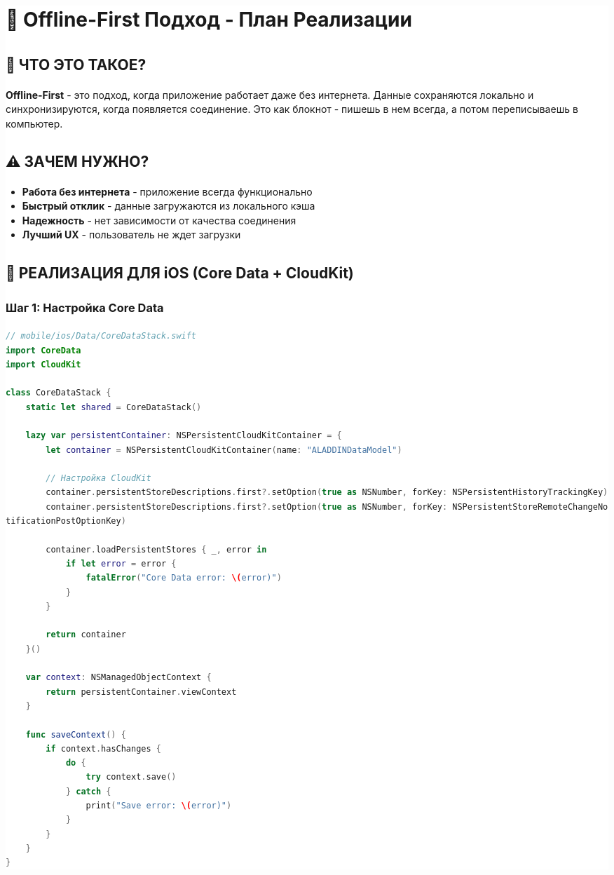 # 📱 Offline-First Подход - План Реализации

## 🎯 **ЧТО ЭТО ТАКОЕ?**
**Offline-First** - это подход, когда приложение работает даже без интернета. Данные сохраняются локально и синхронизируются, когда появляется соединение. Это как блокнот - пишешь в нем всегда, а потом переписываешь в компьютер.

## ⚠️ **ЗАЧЕМ НУЖНО?**
- **Работа без интернета** - приложение всегда функционально
- **Быстрый отклик** - данные загружаются из локального кэша
- **Надежность** - нет зависимости от качества соединения
- **Лучший UX** - пользователь не ждет загрузки

## 📱 **РЕАЛИЗАЦИЯ ДЛЯ iOS (Core Data + CloudKit)**

### Шаг 1: Настройка Core Data
```swift
// mobile/ios/Data/CoreDataStack.swift
import CoreData
import CloudKit

class CoreDataStack {
    static let shared = CoreDataStack()
    
    lazy var persistentContainer: NSPersistentCloudKitContainer = {
        let container = NSPersistentCloudKitContainer(name: "ALADDINDataModel")
        
        // Настройка CloudKit
        container.persistentStoreDescriptions.first?.setOption(true as NSNumber, forKey: NSPersistentHistoryTrackingKey)
        container.persistentStoreDescriptions.first?.setOption(true as NSNumber, forKey: NSPersistentStoreRemoteChangeNotificationPostOptionKey)
        
        container.loadPersistentStores { _, error in
            if let error = error {
                fatalError("Core Data error: \(error)")
            }
        }
        
        return container
    }()
    
    var context: NSManagedObjectContext {
        return persistentContainer.viewContext
    }
    
    func saveContext() {
        if context.hasChanges {
            do {
                try context.save()
            } catch {
                print("Save error: \(error)")
            }
        }
    }
}
```
